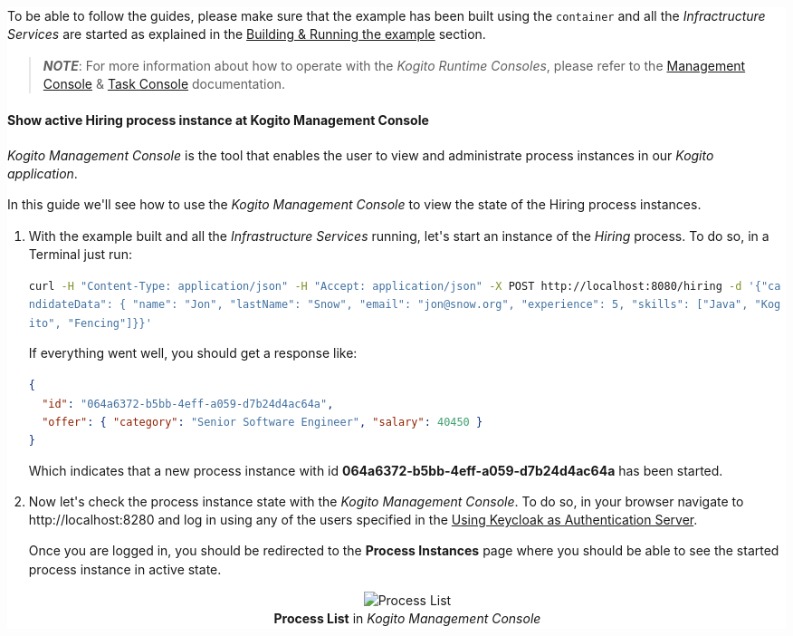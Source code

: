 To be able to follow the guides, please make sure that the example has been built using the `container` and all the _Infractructure Services_
are started as explained in the [Building & Running the example](#building--running-the-example) section.

> **_NOTE_**: For more information about how to operate with the _Kogito Runtime Consoles_, please refer to the
> [Management Console](https://docs.kogito.kie.org/latest/html_single/#con-management-console_kogito-developing-process-services) & [Task Console](https://docs.kogito.kie.org/latest/html_single/#con-task-console_kogito-developing-process-services) documentation.

#### Show active Hiring process instance at Kogito Management Console

_Kogito Management Console_ is the tool that enables the user to view and administrate process instances in our _Kogito application_.

In this guide we'll see how to use the _Kogito Management Console_ to view the state of the Hiring process instances.

1. With the example built and all the _Infrastructure Services_ running, let's start an instance of the _Hiring_ process. To do so, in a Terminal just run:

   ```bash
   curl -H "Content-Type: application/json" -H "Accept: application/json" -X POST http://localhost:8080/hiring -d '{"candidateData": { "name": "Jon", "lastName": "Snow", "email": "jon@snow.org", "experience": 5, "skills": ["Java", "Kogito", "Fencing"]}}'
   ```

   If everything went well, you should get a response like:

   ```json
   {
     "id": "064a6372-b5bb-4eff-a059-d7b24d4ac64a",
     "offer": { "category": "Senior Software Engineer", "salary": 40450 }
   }
   ```

   Which indicates that a new process instance with id **064a6372-b5bb-4eff-a059-d7b24d4ac64a** has been started.

2. Now let's check the process instance state with the _Kogito Management Console_. To do so, in your browser navigate
   to http://localhost:8280 and log in using any of the users specified in the [Using Keycloak as Authentication Server](#using-keycloak-as-authentication-server).

   Once you are logged in, you should be redirected to the **Process Instances** page where you should be able to see
   the started process instance in active state.

   <div style="text-align:center;">
      <figure>
         <img width=75%  src="docs/images/g1_1_mc_list.png" alt="Process List">
         <figcaption><b>Process List</b> in <i>Kogito Management Console</i></figcaption>
      </figure>
   </div>
